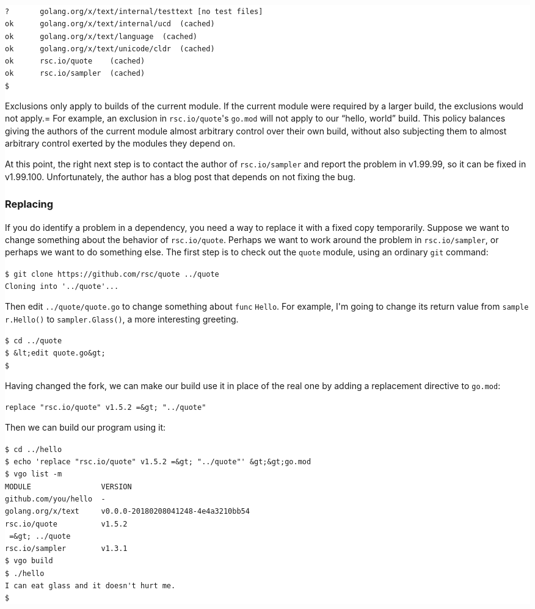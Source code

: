 ```
?   	golang.org/x/text/internal/testtext	[no test files]
ok  	golang.org/x/text/internal/ucd	(cached)
ok  	golang.org/x/text/language	(cached)
ok  	golang.org/x/text/unicode/cldr	(cached)
ok  	rsc.io/quote	(cached)
ok  	rsc.io/sampler	(cached)
$
```


Exclusions only apply to builds of the current module. If the current module were required by a larger build, the exclusions would not apply.= For example, an exclusion in `rsc.io/quote`'s `go.mod` will not apply to our “hello, world” build. This policy balances giving the authors of the current module almost arbitrary control over their own build, without also subjecting them to almost arbitrary control exerted by the modules they depend on.

At this point, the right next step is to contact the author of `rsc.io/sampler` and report the problem in v1.99.99, so it can be fixed in v1.99.100. Unfortunately, the author has a blog post that depends on not fixing the bug.

### Replacing


If you do identify a problem in a dependency, you need a way to replace it with a fixed copy temporarily. Suppose we want to change something about the behavior of `rsc.io/quote`. Perhaps we want to work around the problem in `rsc.io/sampler`, or perhaps we want to do something else. The first step is to check out the `quote` module, using an ordinary `git` command:

```
$ git clone https://github.com/rsc/quote ../quote
Cloning into '../quote'...
```


Then edit `../quote/quote.go` to change something about `func` `Hello`. For example, I'm going to change its return value from `sampler.Hello()` to `sampler.Glass()`, a more interesting greeting.

```
$ cd ../quote
$ &lt;edit quote.go&gt;
$ 
```


Having changed the fork, we can make our build use it in place of the real one by adding a replacement directive to `go.mod`:

```
replace "rsc.io/quote" v1.5.2 =&gt; "../quote"
```


Then we can build our program using it:

```
$ cd ../hello
$ echo 'replace "rsc.io/quote" v1.5.2 =&gt; "../quote"' &gt;&gt;go.mod
$ vgo list -m
MODULE                VERSION
github.com/you/hello  -
golang.org/x/text     v0.0.0-20180208041248-4e4a3210bb54
rsc.io/quote          v1.5.2
 =&gt; ../quote
rsc.io/sampler        v1.3.1
$ vgo build
$ ./hello
I can eat glass and it doesn't hurt me.
$
```
